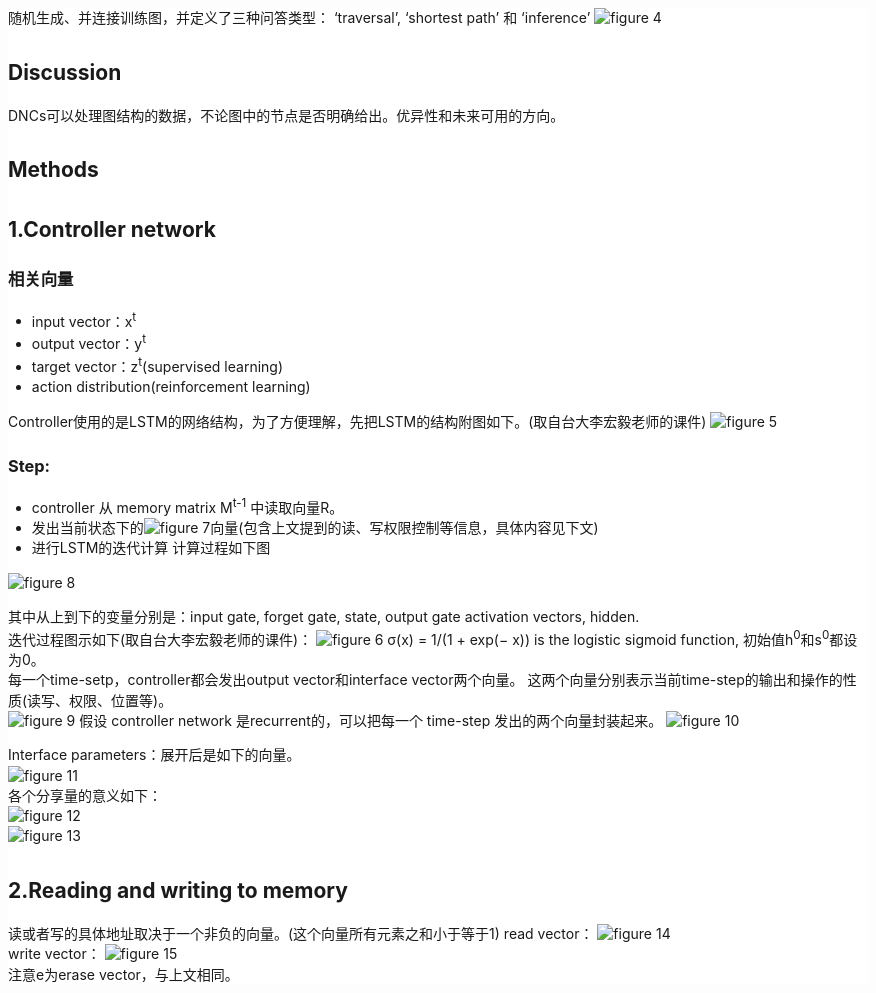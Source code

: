 随机生成、并连接训练图，并定义了三种问答类型： ‘traversal’, ‘shortest path’ 和 ‘inference’ 
![figure 4](/images/blog/2017-4-8/4.png)    


## Discussion
DNCs可以处理图结构的数据，不论图中的节点是否明确给出。优异性和未来可用的方向。

## Methods    

## **1.Controller network**
### 相关向量 
* input vector：x<sup>t</sup> 
* output vector：y<sup>t</sup> 
* target vector：z<sup>t</sup>(supervised learning)
* action distribution(reinforcement learning)

Controller使用的是LSTM的网络结构，为了方便理解，先把LSTM的结构附图如下。(取自台大李宏毅老师的课件)
![figure 5](/images/blog/2017-4-8/5.png) 
### Step:
* controller 从 memory matrix M<sup>t-1</sup> 中读取向量R。
* 发出当前状态下的![figure 7](/images/blog/2017-4-8/7.png)向量(包含上文提到的读、写权限控制等信息，具体内容见下文)  
* 进行LSTM的迭代计算 计算过程如下图

![figure 8](/images/blog/2017-4-8/8.png)

其中从上到下的变量分别是：input gate, forget gate, state, output gate activation vectors, hidden.    
迭代过程图示如下(取自台大李宏毅老师的课件)：
![figure 6](/images/blog/2017-4-8/6.png) 
σ(x) = 1/(1 + exp(− x)) is the logistic sigmoid function, 初始值h<sup>0</sup>和s<sup>0</sup>都设为0。    
每一个time-setp，controller都会发出output vector和interface vector两个向量。 这两个向量分别表示当前time-step的输出和操作的性质(读写、权限、位置等)。  
![figure 9](/images/blog/2017-4-8/9.png)
假设 controller network 是recurrent的，可以把每一个 time-step 发出的两个向量封装起来。
![figure 10](/images/blog/2017-4-8/10.png)   

Interface parameters：展开后是如下的向量。    
![figure 11](/images/blog/2017-4-8/11.png)    
各个分享量的意义如下：    
![figure 12](/images/blog/2017-4-8/12.png)    
![figure 13](/images/blog/2017-4-8/13.png)    

## **2.Reading and writing to memory**
读或者写的具体地址取决于一个非负的向量。(这个向量所有元素之和小于等于1)
read vector：
![figure 14](/images/blog/2017-4-8/14.png)  
write vector：
![figure 15](/images/blog/2017-4-8/15.png)  
注意e为erase vector，与上文相同。
